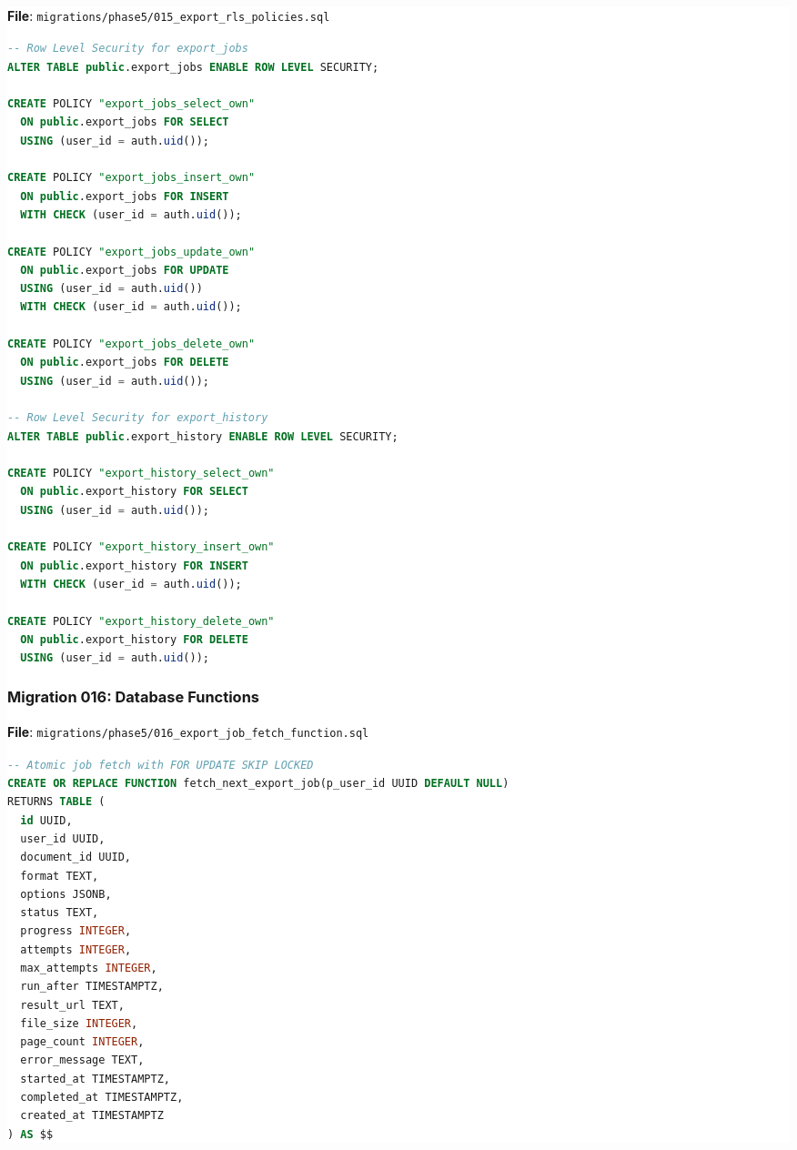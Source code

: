 **File**: `migrations/phase5/015_export_rls_policies.sql`

```sql
-- Row Level Security for export_jobs
ALTER TABLE public.export_jobs ENABLE ROW LEVEL SECURITY;

CREATE POLICY "export_jobs_select_own"
  ON public.export_jobs FOR SELECT
  USING (user_id = auth.uid());

CREATE POLICY "export_jobs_insert_own"
  ON public.export_jobs FOR INSERT
  WITH CHECK (user_id = auth.uid());

CREATE POLICY "export_jobs_update_own"
  ON public.export_jobs FOR UPDATE
  USING (user_id = auth.uid())
  WITH CHECK (user_id = auth.uid());

CREATE POLICY "export_jobs_delete_own"
  ON public.export_jobs FOR DELETE
  USING (user_id = auth.uid());

-- Row Level Security for export_history
ALTER TABLE public.export_history ENABLE ROW LEVEL SECURITY;

CREATE POLICY "export_history_select_own"
  ON public.export_history FOR SELECT
  USING (user_id = auth.uid());

CREATE POLICY "export_history_insert_own"
  ON public.export_history FOR INSERT
  WITH CHECK (user_id = auth.uid());

CREATE POLICY "export_history_delete_own"
  ON public.export_history FOR DELETE
  USING (user_id = auth.uid());
```

### Migration 016: Database Functions

**File**: `migrations/phase5/016_export_job_fetch_function.sql`

```sql
-- Atomic job fetch with FOR UPDATE SKIP LOCKED
CREATE OR REPLACE FUNCTION fetch_next_export_job(p_user_id UUID DEFAULT NULL)
RETURNS TABLE (
  id UUID,
  user_id UUID,
  document_id UUID,
  format TEXT,
  options JSONB,
  status TEXT,
  progress INTEGER,
  attempts INTEGER,
  max_attempts INTEGER,
  run_after TIMESTAMPTZ,
  result_url TEXT,
  file_size INTEGER,
  page_count INTEGER,
  error_message TEXT,
  started_at TIMESTAMPTZ,
  completed_at TIMESTAMPTZ,
  created_at TIMESTAMPTZ
) AS $$
```